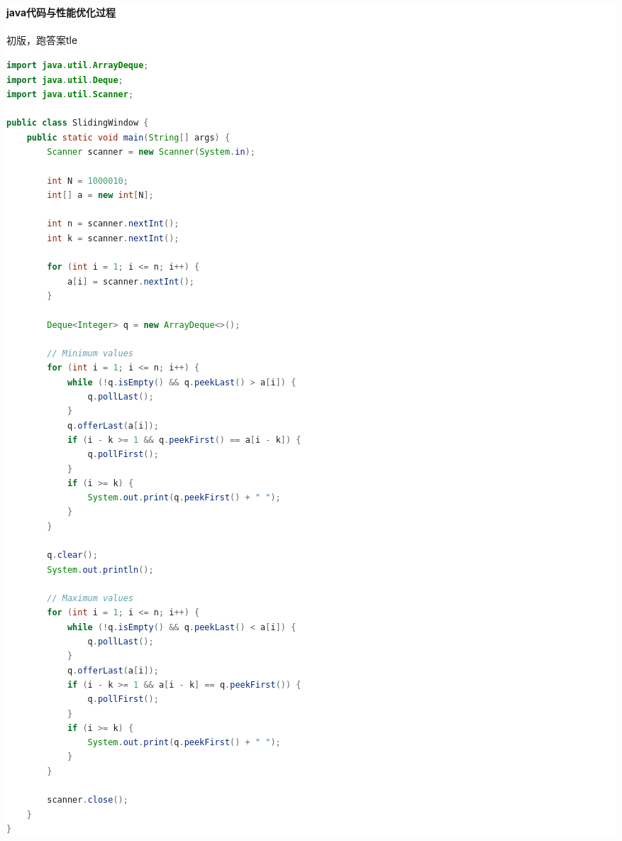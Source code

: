 #### java代码与性能优化过程

初版，跑答案tle
```java
import java.util.ArrayDeque;
import java.util.Deque;
import java.util.Scanner;

public class SlidingWindow {
    public static void main(String[] args) {
        Scanner scanner = new Scanner(System.in);

        int N = 1000010;
        int[] a = new int[N];

        int n = scanner.nextInt();
        int k = scanner.nextInt();

        for (int i = 1; i <= n; i++) {
            a[i] = scanner.nextInt();
        }

        Deque<Integer> q = new ArrayDeque<>();

        // Minimum values
        for (int i = 1; i <= n; i++) {
            while (!q.isEmpty() && q.peekLast() > a[i]) {
                q.pollLast();
            }
            q.offerLast(a[i]);
            if (i - k >= 1 && q.peekFirst() == a[i - k]) {
                q.pollFirst();
            }
            if (i >= k) {
                System.out.print(q.peekFirst() + " ");
            }
        }

        q.clear();
        System.out.println();

        // Maximum values
        for (int i = 1; i <= n; i++) {
            while (!q.isEmpty() && q.peekLast() < a[i]) {
                q.pollLast();
            }
            q.offerLast(a[i]);
            if (i - k >= 1 && a[i - k] == q.peekFirst()) {
                q.pollFirst();
            }
            if (i >= k) {
                System.out.print(q.peekFirst() + " ");
            }
        }

        scanner.close();
    }
}
```
